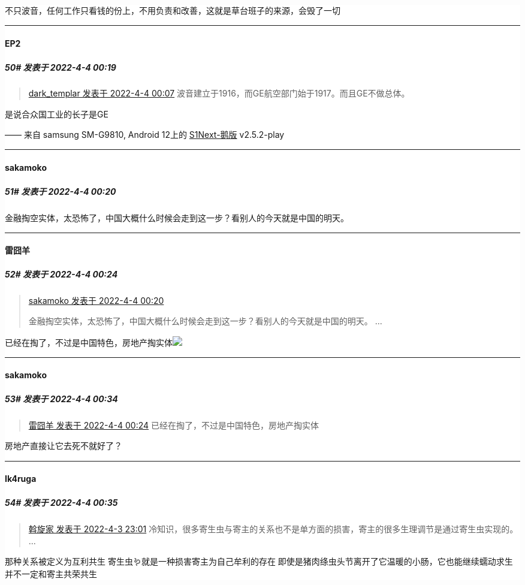 不只波音，任何工作只看钱的份上，不用负责和改善，这就是草台班子的来源，会毁了一切

*****

####  EP2  
##### 50#       发表于 2022-4-4 00:19

<blockquote><a href="httphttps://bbs.saraba1st.com/2b/forum.php?mod=redirect&amp;goto=findpost&amp;pid=55305349&amp;ptid=2062304" target="_blank">dark_templar 发表于 2022-4-4 00:07</a>
波音建立于1916，而GE航空部门始于1917。而且GE不做总体。</blockquote>
是说合众国工业的长子是GE

—— 来自 samsung SM-G9810, Android 12上的 [S1Next-鹅版](https://github.com/ykrank/S1-Next/releases) v2.5.2-play

*****

####  sakamoko  
##### 51#       发表于 2022-4-4 00:20

金融掏空实体，太恐怖了，中国大概什么时候会走到这一步？看别人的今天就是中国的明天。

*****

####  雷囧羊  
##### 52#       发表于 2022-4-4 00:24

<blockquote><a href="httphttps://bbs.saraba1st.com/2b/forum.php?mod=redirect&amp;goto=findpost&amp;pid=55305464&amp;ptid=2062304" target="_blank">sakamoko 发表于 2022-4-4 00:20</a>

金融掏空实体，太恐怖了，中国大概什么时候会走到这一步？看别人的今天就是中国的明天。 ...</blockquote>
已经在掏了，不过是中国特色，房地产掏实体<img src="https://static.saraba1st.com/image/smiley/face2017/067.png" referrerpolicy="no-referrer">

*****

####  sakamoko  
##### 53#       发表于 2022-4-4 00:34

<blockquote><a href="httphttps://bbs.saraba1st.com/2b/forum.php?mod=redirect&amp;goto=findpost&amp;pid=55305499&amp;ptid=2062304" target="_blank">雷囧羊 发表于 2022-4-4 00:24</a>
已经在掏了，不过是中国特色，房地产掏实体</blockquote>
房地产直接让它去死不就好了？

*****

####  Ik4ruga  
##### 54#       发表于 2022-4-4 00:35

<blockquote><a href="httphttps://bbs.saraba1st.com/2b/forum.php?mod=redirect&amp;goto=findpost&amp;pid=55304702&amp;ptid=2062304" target="_blank">斡旋家 发表于 2022-4-3 23:01</a>
 冷知识，很多寄生虫与寄主的关系也不是单方面的损害，寄主的很多生理调节是通过寄生虫实现的。 ...</blockquote>
那种关系被定义为互利共生
寄生虫🪱就是一种损害寄主为自己牟利的存在
即使是猪肉绦虫头节离开了它温暖的小肠，它也能继续蠕动求生并不一定和寄主共荣共生
